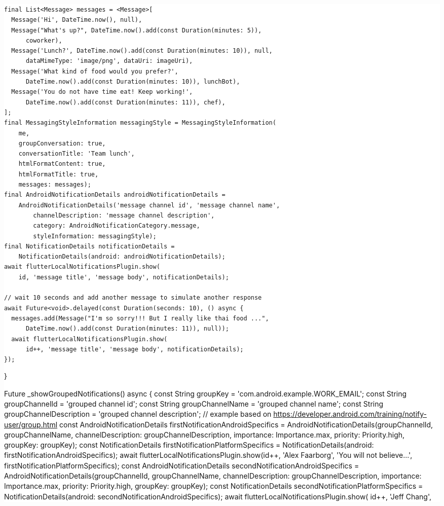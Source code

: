     final List<Message> messages = <Message>[
      Message('Hi', DateTime.now(), null),
      Message("What's up?", DateTime.now().add(const Duration(minutes: 5)),
          coworker),
      Message('Lunch?', DateTime.now().add(const Duration(minutes: 10)), null,
          dataMimeType: 'image/png', dataUri: imageUri),
      Message('What kind of food would you prefer?',
          DateTime.now().add(const Duration(minutes: 10)), lunchBot),
      Message('You do not have time eat! Keep working!',
          DateTime.now().add(const Duration(minutes: 11)), chef),
    ];
    final MessagingStyleInformation messagingStyle = MessagingStyleInformation(
        me,
        groupConversation: true,
        conversationTitle: 'Team lunch',
        htmlFormatContent: true,
        htmlFormatTitle: true,
        messages: messages);
    final AndroidNotificationDetails androidNotificationDetails =
        AndroidNotificationDetails('message channel id', 'message channel name',
            channelDescription: 'message channel description',
            category: AndroidNotificationCategory.message,
            styleInformation: messagingStyle);
    final NotificationDetails notificationDetails =
        NotificationDetails(android: androidNotificationDetails);
    await flutterLocalNotificationsPlugin.show(
        id, 'message title', 'message body', notificationDetails);

    // wait 10 seconds and add another message to simulate another response
    await Future<void>.delayed(const Duration(seconds: 10), () async {
      messages.add(Message("I'm so sorry!!! But I really like thai food ...",
          DateTime.now().add(const Duration(minutes: 11)), null));
      await flutterLocalNotificationsPlugin.show(
          id++, 'message title', 'message body', notificationDetails);
    });
  }

  Future<void> _showGroupedNotifications() async {
    const String groupKey = 'com.android.example.WORK_EMAIL';
    const String groupChannelId = 'grouped channel id';
    const String groupChannelName = 'grouped channel name';
    const String groupChannelDescription = 'grouped channel description';
    // example based on https://developer.android.com/training/notify-user/group.html
    const AndroidNotificationDetails firstNotificationAndroidSpecifics =
        AndroidNotificationDetails(groupChannelId, groupChannelName,
            channelDescription: groupChannelDescription,
            importance: Importance.max,
            priority: Priority.high,
            groupKey: groupKey);
    const NotificationDetails firstNotificationPlatformSpecifics =
        NotificationDetails(android: firstNotificationAndroidSpecifics);
    await flutterLocalNotificationsPlugin.show(id++, 'Alex Faarborg',
        'You will not believe...', firstNotificationPlatformSpecifics);
    const AndroidNotificationDetails secondNotificationAndroidSpecifics =
        AndroidNotificationDetails(groupChannelId, groupChannelName,
            channelDescription: groupChannelDescription,
            importance: Importance.max,
            priority: Priority.high,
            groupKey: groupKey);
    const NotificationDetails secondNotificationPlatformSpecifics =
        NotificationDetails(android: secondNotificationAndroidSpecifics);
    await flutterLocalNotificationsPlugin.show(
        id++,
        'Jeff Chang',
